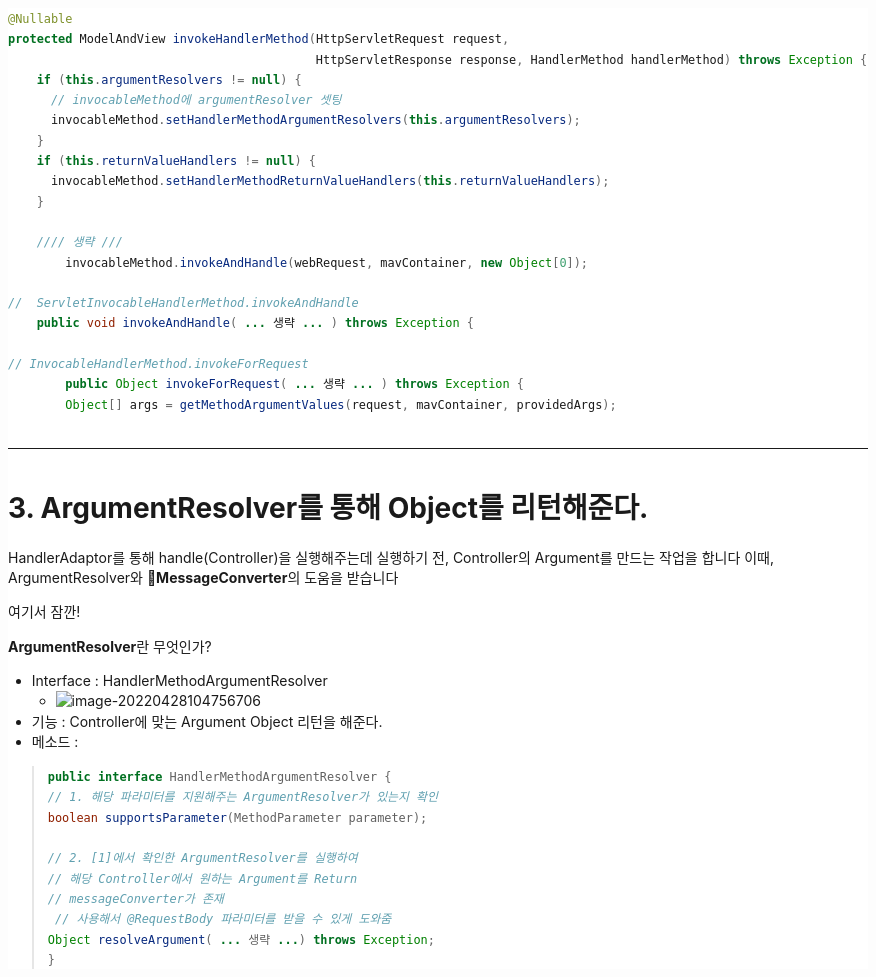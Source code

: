 

```java
@Nullable
protected ModelAndView invokeHandlerMethod(HttpServletRequest request,
                                           HttpServletResponse response, HandlerMethod handlerMethod) throws Exception {
    if (this.argumentResolvers != null) {
      // invocableMethod에 argumentResolver 셋팅
      invocableMethod.setHandlerMethodArgumentResolvers(this.argumentResolvers);
    }
    if (this.returnValueHandlers != null) {
      invocableMethod.setHandlerMethodReturnValueHandlers(this.returnValueHandlers);
    }
  	
  	//// 생략 /// 
 		invocableMethod.invokeAndHandle(webRequest, mavContainer, new Object[0]);

//  ServletInvocableHandlerMethod.invokeAndHandle
	public void invokeAndHandle( ... 생략 ... ) throws Exception {

// InvocableHandlerMethod.invokeForRequest
    	public Object invokeForRequest( ... 생략 ... ) throws Exception {
		Object[] args = getMethodArgumentValues(request, mavContainer, providedArgs);
            
```



---------

# 3. ArgumentResolver를 통해 Object를 리턴해준다.



HandlerAdaptor를 통해 handle(Controller)을 실행해주는데 실행하기 전, Controller의  Argument를 만드는 작업을 합니다 이때, ArgumentResolver와 **🔸MessageConverter**의 도움을 받습니다

여기서 잠깐!

**ArgumentResolver**란 무엇인가?

- Interface : HandlerMethodArgumentResolver
  - ![image-20220428104756706](https://user-images.githubusercontent.com/58017318/178950098-3e346d1b-af80-425a-9f7c-08ccf3e9c871.png)
- 기능 : Controller에 맞는 Argument Object 리턴을 해준다.
- 메소드 : 

> ```java
> public interface HandlerMethodArgumentResolver {
> // 1. 해당 파라미터를 지원해주는 ArgumentResolver가 있는지 확인  
> boolean supportsParameter(MethodParameter parameter);
> 
> // 2. [1]에서 확인한 ArgumentResolver를 실행하여
> // 해당 Controller에서 원하는 Argument를 Return
> // messageConverter가 존재 
>  // 사용해서 @RequestBody 파라미터를 받을 수 있게 도와줌
> Object resolveArgument( ... 생략 ...) throws Exception;
> }
> ```
